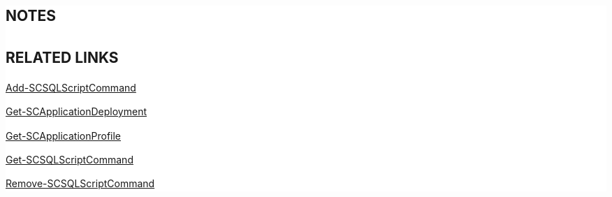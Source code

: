 ## NOTES

## RELATED LINKS

[Add-SCSQLScriptCommand](xref:SystemCenter2016/VirtualMachineManager/v1.0/Add-SCSQLScriptCommand.md)

[Get-SCApplicationDeployment](xref:SystemCenter2016/VirtualMachineManager/v1.0/Get-SCApplicationDeployment.md)

[Get-SCApplicationProfile](xref:SystemCenter2016/VirtualMachineManager/v1.0/Get-SCApplicationProfile.md)

[Get-SCSQLScriptCommand](xref:SystemCenter2016/VirtualMachineManager/v1.0/Get-SCSQLScriptCommand.md)

[Remove-SCSQLScriptCommand](xref:SystemCenter2016/VirtualMachineManager/v1.0/Remove-SCSQLScriptCommand.md)

